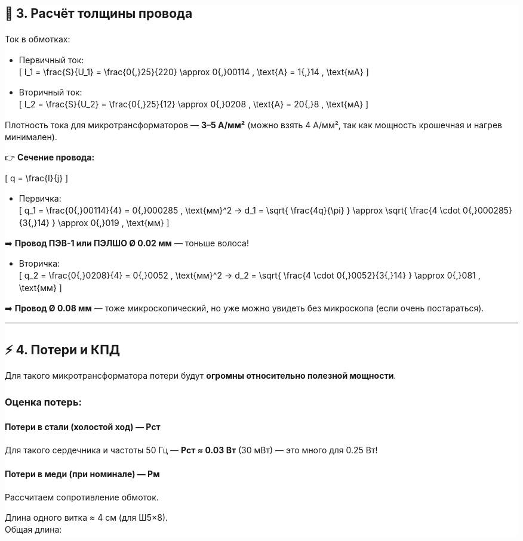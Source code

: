 ## 🧵 3. Расчёт толщины провода

Ток в обмотках:

- Первичный ток:  
\[
I_1 = \frac{S}{U_1} = \frac{0{,}25}{220} \approx 0{,}00114 \, \text{А} = 1{,}14 \, \text{мА}
\]

- Вторичный ток:  
\[
I_2 = \frac{S}{U_2} = \frac{0{,}25}{12} \approx 0{,}0208 \, \text{А} = 20{,}8 \, \text{мА}
\]

Плотность тока для микротрансформаторов — **3–5 А/мм²** (можно взять 4 А/мм², так как мощность крошечная и нагрев минимален).

👉 **Сечение провода:**

\[
q = \frac{I}{j}
\]

- Первичка:  
\[
q_1 = \frac{0{,}00114}{4} = 0{,}000285 \, \text{мм}^2 → d_1 = \sqrt{ \frac{4q}{\pi} } \approx \sqrt{ \frac{4 \cdot 0{,}000285}{3{,}14} } \approx 0{,}019 \, \text{мм}
\]

➡️ **Провод ПЭВ-1 или ПЭЛШО Ø 0.02 мм** — тоньше волоса!

- Вторичка:  
\[
q_2 = \frac{0{,}0208}{4} = 0{,}0052 \, \text{мм}^2 → d_2 = \sqrt{ \frac{4 \cdot 0{,}0052}{3{,}14} } \approx 0{,}081 \, \text{мм}
\]

➡️ **Провод Ø 0.08 мм** — тоже микроскопический, но уже можно увидеть без микроскопа (если очень постараться).

---

## ⚡ 4. Потери и КПД

Для такого микротрансформатора потери будут **огромны относительно полезной мощности**.

### Оценка потерь:

#### Потери в стали (холостой ход) — Pст  
Для такого сердечника и частоты 50 Гц — **Pст ≈ 0.03 Вт** (30 мВт) — это много для 0.25 Вт!

#### Потери в меди (при номинале) — Pм  
Рассчитаем сопротивление обмоток.

Длина одного витка ≈ 4 см (для Ш5×8).  
Общая длина:
